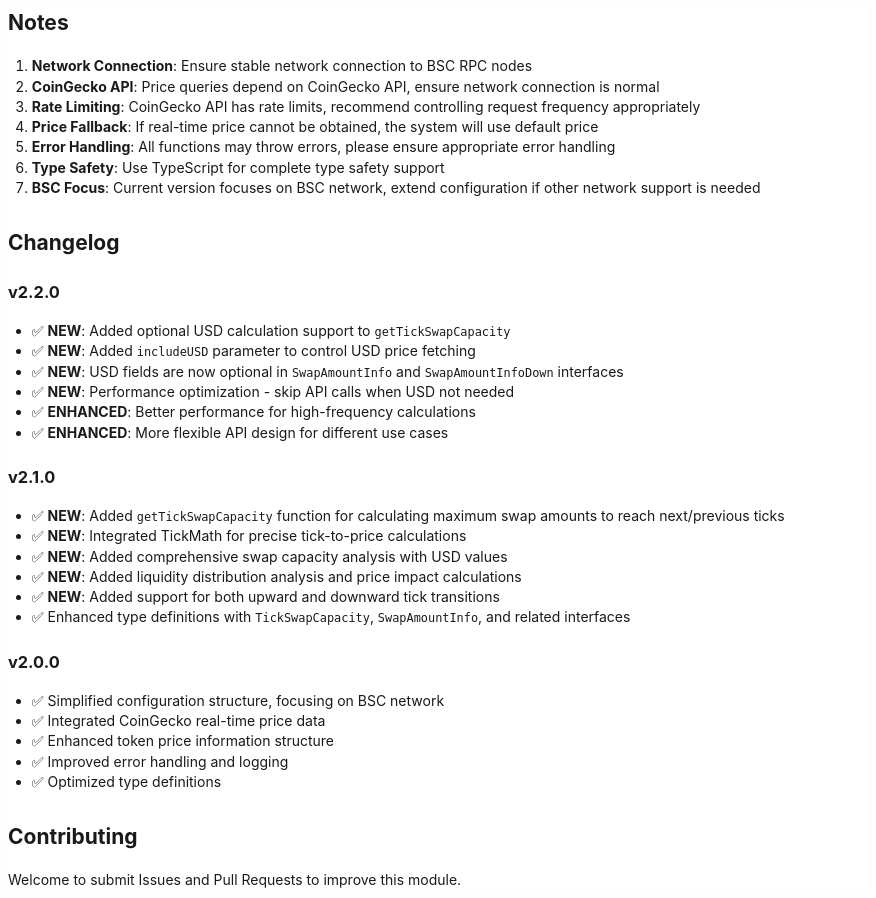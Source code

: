 ## Notes

1. **Network Connection**: Ensure stable network connection to BSC RPC nodes
2. **CoinGecko API**: Price queries depend on CoinGecko API, ensure network connection is normal
3. **Rate Limiting**: CoinGecko API has rate limits, recommend controlling request frequency appropriately
4. **Price Fallback**: If real-time price cannot be obtained, the system will use default price
5. **Error Handling**: All functions may throw errors, please ensure appropriate error handling
6. **Type Safety**: Use TypeScript for complete type safety support
7. **BSC Focus**: Current version focuses on BSC network, extend configuration if other network support is needed

## Changelog

### v2.2.0

- ✅ **NEW**: Added optional USD calculation support to `getTickSwapCapacity`
- ✅ **NEW**: Added `includeUSD` parameter to control USD price fetching
- ✅ **NEW**: USD fields are now optional in `SwapAmountInfo` and `SwapAmountInfoDown` interfaces
- ✅ **NEW**: Performance optimization - skip API calls when USD not needed
- ✅ **ENHANCED**: Better performance for high-frequency calculations
- ✅ **ENHANCED**: More flexible API design for different use cases

### v2.1.0

- ✅ **NEW**: Added `getTickSwapCapacity` function for calculating maximum swap amounts to reach next/previous ticks
- ✅ **NEW**: Integrated TickMath for precise tick-to-price calculations
- ✅ **NEW**: Added comprehensive swap capacity analysis with USD values
- ✅ **NEW**: Added liquidity distribution analysis and price impact calculations
- ✅ **NEW**: Added support for both upward and downward tick transitions
- ✅ Enhanced type definitions with `TickSwapCapacity`, `SwapAmountInfo`, and related interfaces

### v2.0.0

- ✅ Simplified configuration structure, focusing on BSC network
- ✅ Integrated CoinGecko real-time price data
- ✅ Enhanced token price information structure
- ✅ Improved error handling and logging
- ✅ Optimized type definitions

## Contributing

Welcome to submit Issues and Pull Requests to improve this module.
